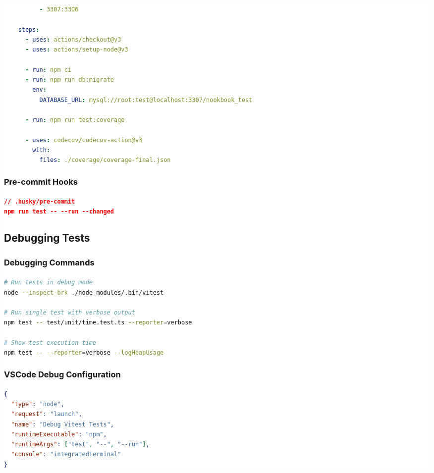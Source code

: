 ```yaml
          - 3307:3306

    steps:
      - uses: actions/checkout@v3
      - uses: actions/setup-node@v3

      - run: npm ci
      - run: npm run db:migrate
        env:
          DATABASE_URL: mysql://root:test@localhost:3307/nookbook_test

      - run: npm run test:coverage

      - uses: codecov/codecov-action@v3
        with:
          files: ./coverage/coverage-final.json
```

### Pre-commit Hooks

```json
// .husky/pre-commit
npm run test -- --run --changed
```

## Debugging Tests

### Debugging Commands

```bash
# Run tests in debug mode
node --inspect-brk ./node_modules/.bin/vitest

# Run single test with verbose output
npm test -- test/unit/time.test.ts --reporter=verbose

# Show test execution time
npm test -- --reporter=verbose --logHeapUsage
```

### VSCode Debug Configuration

```json
{
  "type": "node",
  "request": "launch",
  "name": "Debug Vitest Tests",
  "runtimeExecutable": "npm",
  "runtimeArgs": ["test", "--", "--run"],
  "console": "integratedTerminal"
}
```
